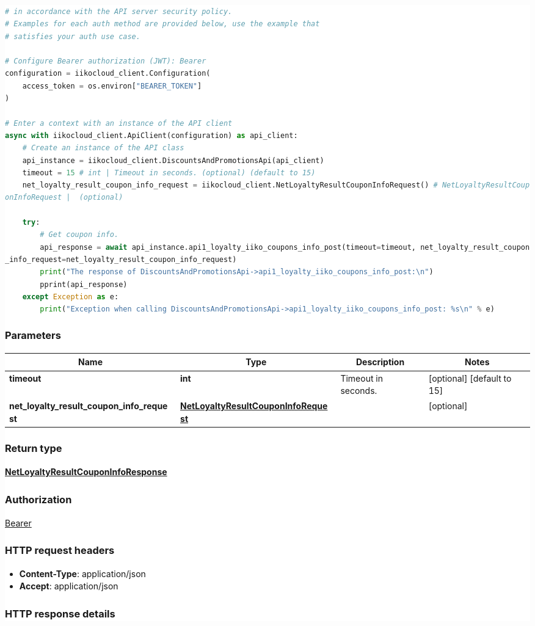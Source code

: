 ```python
# in accordance with the API server security policy.
# Examples for each auth method are provided below, use the example that
# satisfies your auth use case.

# Configure Bearer authorization (JWT): Bearer
configuration = iikocloud_client.Configuration(
    access_token = os.environ["BEARER_TOKEN"]
)

# Enter a context with an instance of the API client
async with iikocloud_client.ApiClient(configuration) as api_client:
    # Create an instance of the API class
    api_instance = iikocloud_client.DiscountsAndPromotionsApi(api_client)
    timeout = 15 # int | Timeout in seconds. (optional) (default to 15)
    net_loyalty_result_coupon_info_request = iikocloud_client.NetLoyaltyResultCouponInfoRequest() # NetLoyaltyResultCouponInfoRequest |  (optional)

    try:
        # Get coupon info.
        api_response = await api_instance.api1_loyalty_iiko_coupons_info_post(timeout=timeout, net_loyalty_result_coupon_info_request=net_loyalty_result_coupon_info_request)
        print("The response of DiscountsAndPromotionsApi->api1_loyalty_iiko_coupons_info_post:\n")
        pprint(api_response)
    except Exception as e:
        print("Exception when calling DiscountsAndPromotionsApi->api1_loyalty_iiko_coupons_info_post: %s\n" % e)
```



### Parameters


Name | Type | Description  | Notes
------------- | ------------- | ------------- | -------------
 **timeout** | **int**| Timeout in seconds. | [optional] [default to 15]
 **net_loyalty_result_coupon_info_request** | [**NetLoyaltyResultCouponInfoRequest**](NetLoyaltyResultCouponInfoRequest.md)|  | [optional] 

### Return type

[**NetLoyaltyResultCouponInfoResponse**](NetLoyaltyResultCouponInfoResponse.md)

### Authorization

[Bearer](../README.md#Bearer)

### HTTP request headers

 - **Content-Type**: application/json
 - **Accept**: application/json

### HTTP response details
